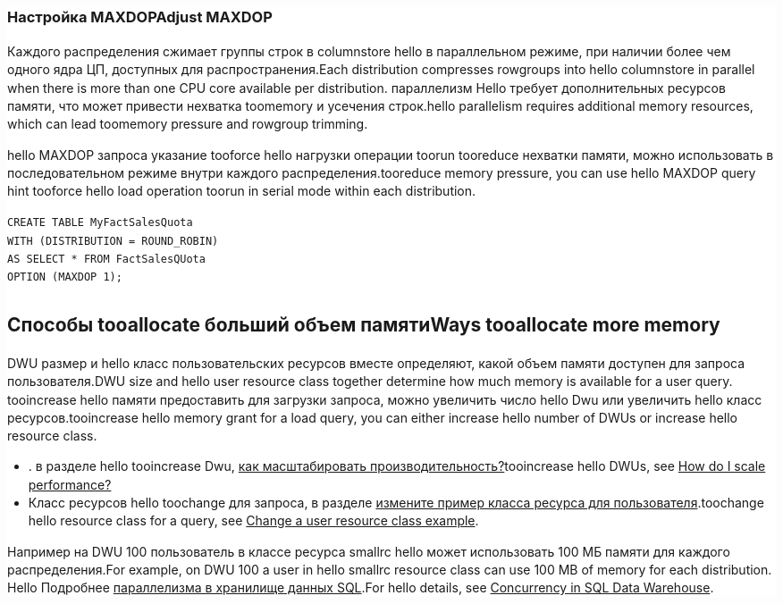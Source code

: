 ### <a name="adjust-maxdop"></a><span data-ttu-id="07cda-176">Настройка MAXDOP</span><span class="sxs-lookup"><span data-stu-id="07cda-176">Adjust MAXDOP</span></span>

<span data-ttu-id="07cda-177">Каждого распределения сжимает группы строк в columnstore hello в параллельном режиме, при наличии более чем одного ядра ЦП, доступных для распространения.</span><span class="sxs-lookup"><span data-stu-id="07cda-177">Each distribution compresses rowgroups into hello columnstore in parallel when there is more than one CPU core available per distribution.</span></span> <span data-ttu-id="07cda-178">параллелизм Hello требует дополнительных ресурсов памяти, что может привести нехватка toomemory и усечения строк.</span><span class="sxs-lookup"><span data-stu-id="07cda-178">hello parallelism requires additional memory resources, which can lead toomemory pressure and rowgroup trimming.</span></span>

<span data-ttu-id="07cda-179">hello MAXDOP запроса указание tooforce hello нагрузки операции toorun tooreduce нехватки памяти, можно использовать в последовательном режиме внутри каждого распределения.</span><span class="sxs-lookup"><span data-stu-id="07cda-179">tooreduce memory pressure, you can use hello MAXDOP query hint tooforce hello load operation toorun in serial mode within each distribution.</span></span>

```
CREATE TABLE MyFactSalesQuota
WITH (DISTRIBUTION = ROUND_ROBIN)
AS SELECT * FROM FactSalesQUota
OPTION (MAXDOP 1);
```

## <a name="ways-tooallocate-more-memory"></a><span data-ttu-id="07cda-180">Способы tooallocate больший объем памяти</span><span class="sxs-lookup"><span data-stu-id="07cda-180">Ways tooallocate more memory</span></span>

<span data-ttu-id="07cda-181">DWU размер и hello класс пользовательских ресурсов вместе определяют, какой объем памяти доступен для запроса пользователя.</span><span class="sxs-lookup"><span data-stu-id="07cda-181">DWU size and hello user resource class together determine how much memory is available for a user query.</span></span> <span data-ttu-id="07cda-182">tooincrease hello памяти предоставить для загрузки запроса, можно увеличить число hello Dwu или увеличить hello класс ресурсов.</span><span class="sxs-lookup"><span data-stu-id="07cda-182">tooincrease hello memory grant for a load query, you can either increase hello number of DWUs or increase hello resource class.</span></span>

- <span data-ttu-id="07cda-183">. в разделе hello tooincrease Dwu, [как масштабировать производительность?](sql-data-warehouse-manage-compute-overview.md#scale-compute)</span><span class="sxs-lookup"><span data-stu-id="07cda-183">tooincrease hello DWUs, see [How do I scale performance?](sql-data-warehouse-manage-compute-overview.md#scale-compute)</span></span>
- <span data-ttu-id="07cda-184">Класс ресурсов hello toochange для запроса, в разделе [измените пример класса ресурса для пользователя](sql-data-warehouse-develop-concurrency.md#changing-user-resource-class-example).</span><span class="sxs-lookup"><span data-stu-id="07cda-184">toochange hello resource class for a query, see [Change a user resource class example](sql-data-warehouse-develop-concurrency.md#changing-user-resource-class-example).</span></span>

<span data-ttu-id="07cda-185">Например на DWU 100 пользователь в классе ресурса smallrc hello может использовать 100 МБ памяти для каждого распределения.</span><span class="sxs-lookup"><span data-stu-id="07cda-185">For example, on DWU 100 a user in hello smallrc resource class can use 100 MB of memory for each distribution.</span></span> <span data-ttu-id="07cda-186">Hello Подробнее [параллелизма в хранилище данных SQL](sql-data-warehouse-develop-concurrency.md).</span><span class="sxs-lookup"><span data-stu-id="07cda-186">For hello details, see [Concurrency in SQL Data Warehouse](sql-data-warehouse-develop-concurrency.md).</span></span>
